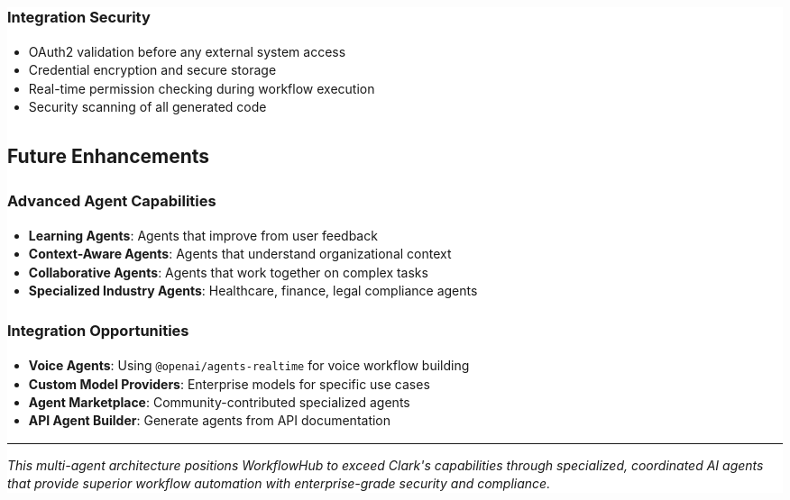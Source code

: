 ### Integration Security
- OAuth2 validation before any external system access
- Credential encryption and secure storage
- Real-time permission checking during workflow execution
- Security scanning of all generated code

## Future Enhancements

### Advanced Agent Capabilities
- **Learning Agents**: Agents that improve from user feedback
- **Context-Aware Agents**: Agents that understand organizational context
- **Collaborative Agents**: Agents that work together on complex tasks
- **Specialized Industry Agents**: Healthcare, finance, legal compliance agents

### Integration Opportunities
- **Voice Agents**: Using `@openai/agents-realtime` for voice workflow building
- **Custom Model Providers**: Enterprise models for specific use cases
- **Agent Marketplace**: Community-contributed specialized agents
- **API Agent Builder**: Generate agents from API documentation

---

*This multi-agent architecture positions WorkflowHub to exceed Clark's capabilities through specialized, coordinated AI agents that provide superior workflow automation with enterprise-grade security and compliance.*